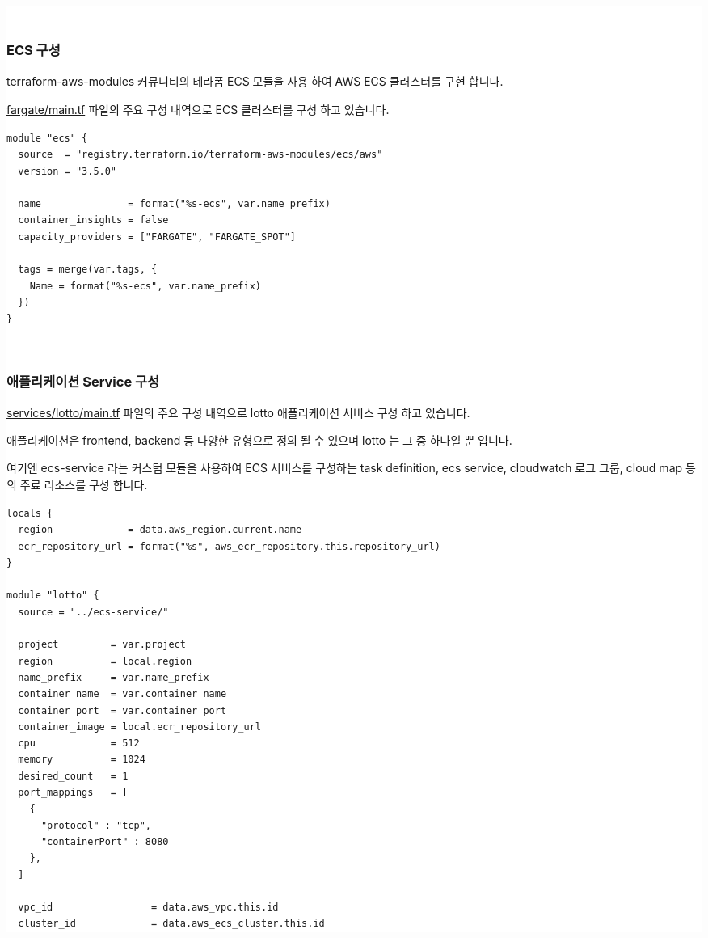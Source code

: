 ```
```

<br>

### ECS 구성

terraform-aws-modules 커뮤니티의 [테라폼 ECS](https://registry.terraform.io/modules/terraform-aws-modules/ecs/aws/latest) 모듈을 사용 하여 AWS [ECS 클러스터](https://docs.aws.amazon.com/ko_kr/AmazonECS/latest/developerguide/Welcome.html)를 구현 합니다.

[fargate/main.tf](https://github.com/chiwoo-cloud-native/aws-fargate-magiclub/blob/main/fargate/main.tf) 파일의 주요 구성 내역으로 ECS 클러스터를 구성 하고 있습니다.

```
module "ecs" {
  source  = "registry.terraform.io/terraform-aws-modules/ecs/aws"
  version = "3.5.0"

  name               = format("%s-ecs", var.name_prefix)
  container_insights = false
  capacity_providers = ["FARGATE", "FARGATE_SPOT"]

  tags = merge(var.tags, {
    Name = format("%s-ecs", var.name_prefix)
  })
}
```

<br>

### 애플리케이션 Service 구성

[services/lotto/main.tf](https://github.com/chiwoo-cloud-native/aws-fargate-magiclub/blob/main/services/lotto/main.tf) 파일의 주요 구성 내역으로 lotto 애플리케이션 서비스 구성 하고 있습니다.

애플리케이션은 frontend, backend 등 다양한 유형으로 정의 될 수 있으며 lotto 는 그 중 하나일 뿐 입니다.  

여기엔 ecs-service 라는 커스텀 모듈을 사용하여 ECS 서비스를 구성하는 task definition, ecs service, cloudwatch 로그 그룹, cloud map 등의 주료 리소스를 구성 합니다.   

```
locals {
  region             = data.aws_region.current.name
  ecr_repository_url = format("%s", aws_ecr_repository.this.repository_url)
}

module "lotto" {
  source = "../ecs-service/"

  project         = var.project
  region          = local.region
  name_prefix     = var.name_prefix
  container_name  = var.container_name
  container_port  = var.container_port
  container_image = local.ecr_repository_url
  cpu             = 512
  memory          = 1024
  desired_count   = 1
  port_mappings   = [
    {
      "protocol" : "tcp",
      "containerPort" : 8080
    },
  ]

  vpc_id                 = data.aws_vpc.this.id
  cluster_id             = data.aws_ecs_cluster.this.id
```